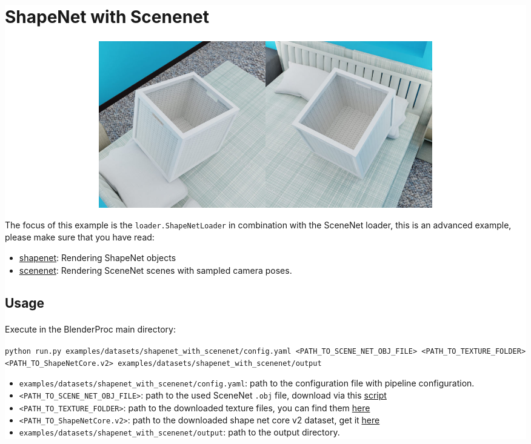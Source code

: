 # ShapeNet with Scenenet

<p align="center">
<img src="rendering.jpg" alt="Front readme image" width=550>
</p>

The focus of this example is the `loader.ShapeNetLoader` in combination with the SceneNet loader, this is an advanced example, please make sure that you have read:

* [shapenet](../shapenet/README.md): Rendering ShapeNet objects 
* [scenenet](../scenenet/README.md): Rendering SceneNet scenes with sampled camera poses.


## Usage

Execute in the BlenderProc main directory:

```
python run.py examples/datasets/shapenet_with_scenenet/config.yaml <PATH_TO_SCENE_NET_OBJ_FILE> <PATH_TO_TEXTURE_FOLDER> <PATH_TO_ShapeNetCore.v2> examples/datasets/shapenet_with_scenenet/output
``` 

* `examples/datasets/shapenet_with_scenenet/config.yaml`: path to the configuration file with pipeline configuration.
* `<PATH_TO_SCENE_NET_OBJ_FILE>`: path to the used SceneNet `.obj` file, download via this [script](../../scripts/download_scenenet.py)
* `<PATH_TO_TEXTURE_FOLDER>`: path to the downloaded texture files, you can find them [here](http://tinyurl.com/zpc9ppb)
* `<PATH_TO_ShapeNetCore.v2>`: path to the downloaded shape net core v2 dataset, get it [here](http://www.shapenet.org/) 
* `examples/datasets/shapenet_with_scenenet/output`: path to the output directory.
